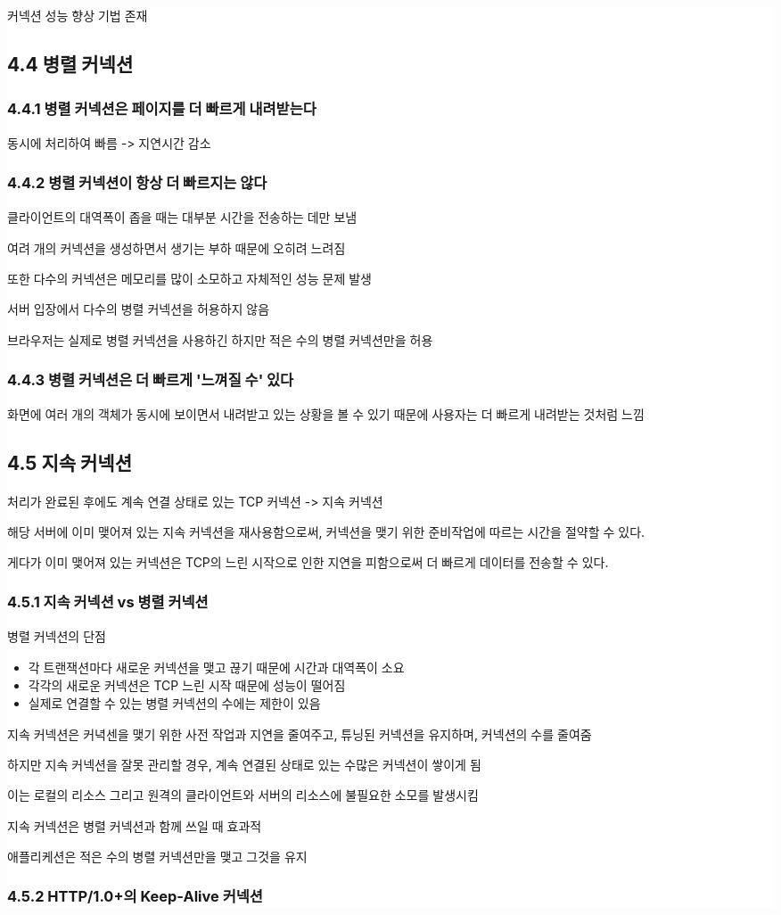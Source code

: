 커넥션 성능 향상 기법 존재

## 4.4 병렬 커넥션

### 4.4.1 병렬 커넥션은 페이지를 더 빠르게 내려받는다

동시에 처리하여 빠름 -> 지연시간 감소

### 4.4.2 병렬 커넥션이 항상 더 빠르지는 않다

클라이언트의 대역폭이 좁을 때는 대부분 시간을 전송하는 데만 보냄

여려 개의 커넥션을 생성하면서 생기는 부하 때문에 오히려 느려짐



또한 다수의 커넥션은 메모리를 많이 소모하고 자체적인 성능 문제 발생

서버 입장에서 다수의 병렬 커넥션을 허용하지 않음



브라우저는 실제로 병렬 커넥션을 사용하긴 하지만 적은 수의 병렬 커넥션만을 허용

### 4.4.3 병렬 커넥션은 더 빠르게 '느껴질 수' 있다

화면에 여러 개의 객체가 동시에 보이면서 내려받고 있는 상황을 볼 수 있기 때문에 사용자는 더 빠르게 내려받는 것처럼 느낌

## 4.5 지속 커넥션

처리가 완료된 후에도 계속 연결 상태로 있는 TCP 커넥션 -> 지속 커넥션

해당 서버에 이미 맺어져 있는 지속 커넥션을 재사용함으로써, 커넥션을 맺기 위한 준비작업에 따르는 시간을 절약할 수 있다.

게다가 이미 맺어져 있는 커넥션은 TCP의 느린 시작으로 인한 지연을 피함으로써 더 빠르게 데이터를 전송할 수 있다.

### 4.5.1 지속 커넥션 vs 병렬 커넥션

병렬 커넥션의 단점

- 각 트랜잭션마다 새로운 커넥션을 맺고 끊기 때문에 시간과 대역폭이 소요
- 각각의 새로운 커넥션은 TCP 느린 시작 때문에 성능이 떨어짐
- 실제로 연결할 수 있는 병렬 커넥션의 수에는 제한이 있음



지속 커넥션은 커녁센을 맺기 위한 사전 작업과 지연을 줄여주고, 튜닝된 커넥션을 유지하며, 커넥션의 수를 줄여줌

하지만 지속 커넥션을 잘못 관리할 경우, 계속 연결된 상태로 있는 수많은 커넥션이 쌓이게 됨

이는 로컬의 리소스 그리고 원격의 클라이언트와 서버의 리소스에 불필요한 소모를 발생시킴



지속 커넥션은 병렬 커넥션과 함께 쓰일 때 효과적

애플리케션은 적은 수의 병렬 커넥션만을 맺고 그것을 유지

### 4.5.2 HTTP/1.0+의 Keep-Alive 커넥션
